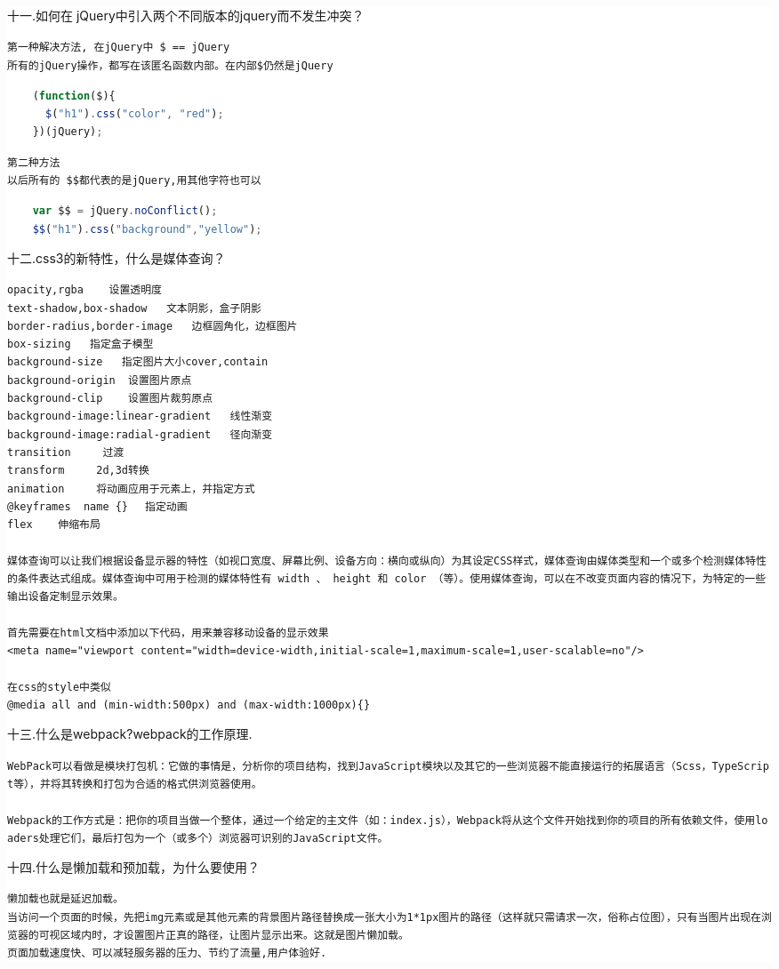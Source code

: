 十一.如何在 jQuery中引入两个不同版本的jquery而不发生冲突？

    第一种解决方法, 在jQuery中 $ == jQuery
    所有的jQuery操作，都写在该匿名函数内部。在内部$仍然是jQuery
```js
    (function($){
      $("h1").css("color", "red");
    })(jQuery);
```
    第二种方法
    以后所有的 $$都代表的是jQuery,用其他字符也可以
```js
    var $$ = jQuery.noConflict();
    $$("h1").css("background","yellow");
```

十二.css3的新特性，什么是媒体查询？

    opacity,rgba    设置透明度
    text-shadow,box-shadow   文本阴影，盒子阴影
    border-radius,border-image   边框圆角化，边框图片
    box-sizing   指定盒子模型
    background-size   指定图片大小cover,contain
    background-origin  设置图片原点
    background-clip    设置图片裁剪原点
    background-image:linear-gradient   线性渐变
    background-image:radial-gradient   径向渐变
    transition     过渡
    transform     2d,3d转换
    animation     将动画应用于元素上，并指定方式
    @keyframes  name {} 　指定动画
    flex    伸缩布局

    媒体查询可以让我们根据设备显示器的特性（如视口宽度、屏幕比例、设备方向：横向或纵向）为其设定CSS样式，媒体查询由媒体类型和一个或多个检测媒体特性的条件表达式组成。媒体查询中可用于检测的媒体特性有 width 、 height 和 color （等）。使用媒体查询，可以在不改变页面内容的情况下，为特定的一些输出设备定制显示效果。

    首先需要在html文档中添加以下代码，用来兼容移动设备的显示效果
    <meta name="viewport content="width=device-width,initial-scale=1,maximum-scale=1,user-scalable=no"/>

    在css的style中类似
    @media all and (min-width:500px) and (max-width:1000px){}

十三.什么是webpack?webpack的工作原理.

    WebPack可以看做是模块打包机：它做的事情是，分析你的项目结构，找到JavaScript模块以及其它的一些浏览器不能直接运行的拓展语言（Scss，TypeScript等），并将其转换和打包为合适的格式供浏览器使用。

    Webpack的工作方式是：把你的项目当做一个整体，通过一个给定的主文件（如：index.js），Webpack将从这个文件开始找到你的项目的所有依赖文件，使用loaders处理它们，最后打包为一个（或多个）浏览器可识别的JavaScript文件。

十四.什么是懒加载和预加载，为什么要使用？

    懒加载也就是延迟加载。
    当访问一个页面的时候，先把img元素或是其他元素的背景图片路径替换成一张大小为1*1px图片的路径（这样就只需请求一次，俗称占位图），只有当图片出现在浏览器的可视区域内时，才设置图片正真的路径，让图片显示出来。这就是图片懒加载。
    页面加载速度快、可以减轻服务器的压力、节约了流量,用户体验好.
